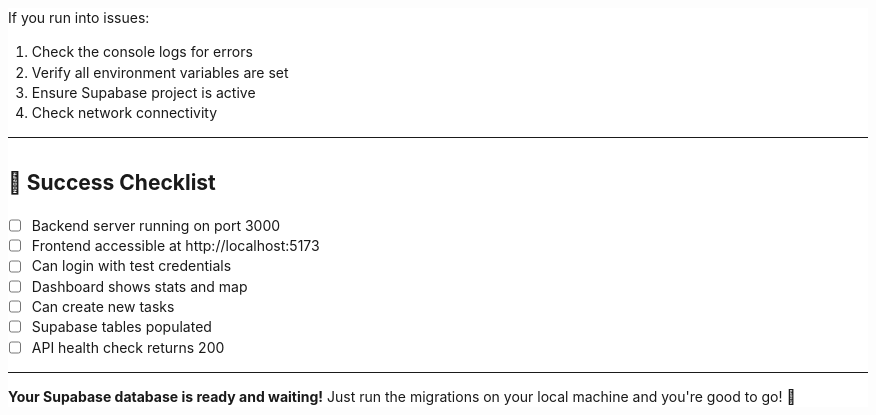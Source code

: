 If you run into issues:
1. Check the console logs for errors
2. Verify all environment variables are set
3. Ensure Supabase project is active
4. Check network connectivity

---

## 🎉 Success Checklist

- [ ] Backend server running on port 3000
- [ ] Frontend accessible at http://localhost:5173
- [ ] Can login with test credentials
- [ ] Dashboard shows stats and map
- [ ] Can create new tasks
- [ ] Supabase tables populated
- [ ] API health check returns 200

---

**Your Supabase database is ready and waiting!** Just run the migrations on your local machine and you're good to go! 🚀
